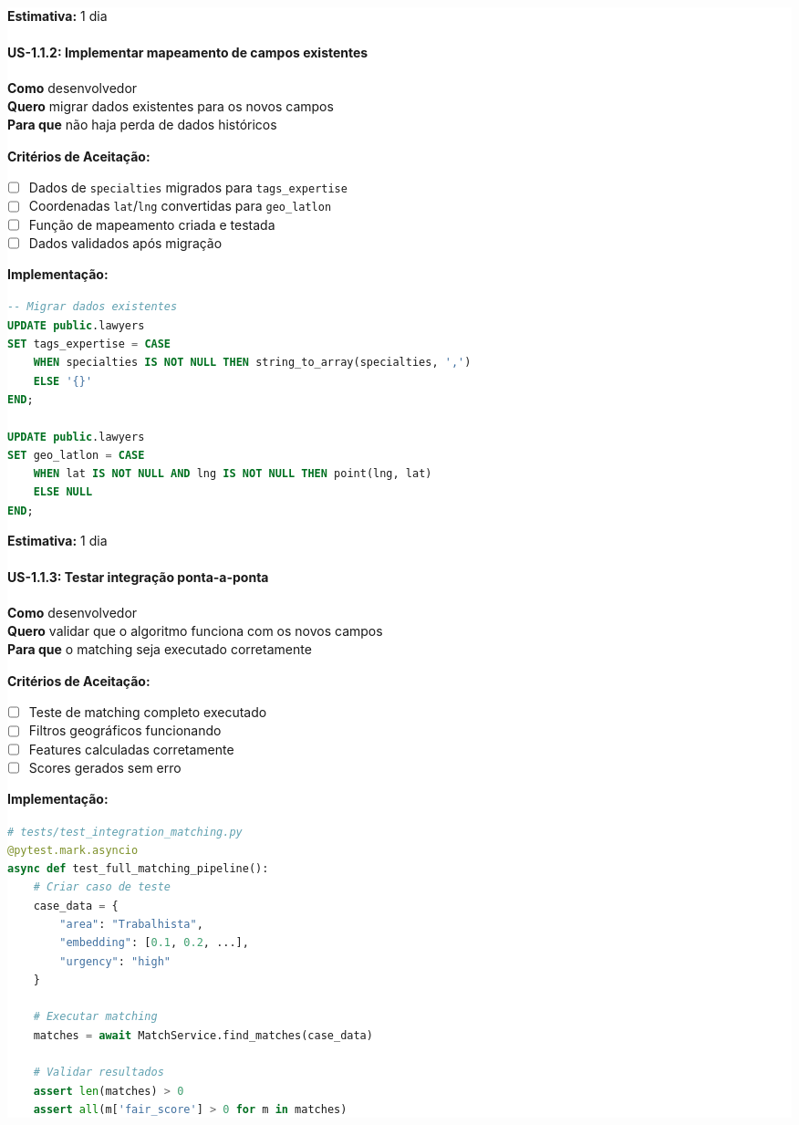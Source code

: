 **Estimativa:** 1 dia

#### US-1.1.2: Implementar mapeamento de campos existentes
**Como** desenvolvedor  
**Quero** migrar dados existentes para os novos campos  
**Para que** não haja perda de dados históricos  

**Critérios de Aceitação:**
- [ ] Dados de `specialties` migrados para `tags_expertise`
- [ ] Coordenadas `lat`/`lng` convertidas para `geo_latlon`
- [ ] Função de mapeamento criada e testada
- [ ] Dados validados após migração

**Implementação:**
```sql
-- Migrar dados existentes
UPDATE public.lawyers 
SET tags_expertise = CASE 
    WHEN specialties IS NOT NULL THEN string_to_array(specialties, ',')
    ELSE '{}'
END;

UPDATE public.lawyers 
SET geo_latlon = CASE 
    WHEN lat IS NOT NULL AND lng IS NOT NULL THEN point(lng, lat)
    ELSE NULL
END;
```

**Estimativa:** 1 dia

#### US-1.1.3: Testar integração ponta-a-ponta
**Como** desenvolvedor  
**Quero** validar que o algoritmo funciona com os novos campos  
**Para que** o matching seja executado corretamente  

**Critérios de Aceitação:**
- [ ] Teste de matching completo executado
- [ ] Filtros geográficos funcionando
- [ ] Features calculadas corretamente
- [ ] Scores gerados sem erro

**Implementação:**
```python
# tests/test_integration_matching.py
@pytest.mark.asyncio
async def test_full_matching_pipeline():
    # Criar caso de teste
    case_data = {
        "area": "Trabalhista",
        "embedding": [0.1, 0.2, ...],
        "urgency": "high"
    }
    
    # Executar matching
    matches = await MatchService.find_matches(case_data)
    
    # Validar resultados
    assert len(matches) > 0
    assert all(m['fair_score'] > 0 for m in matches)
```
